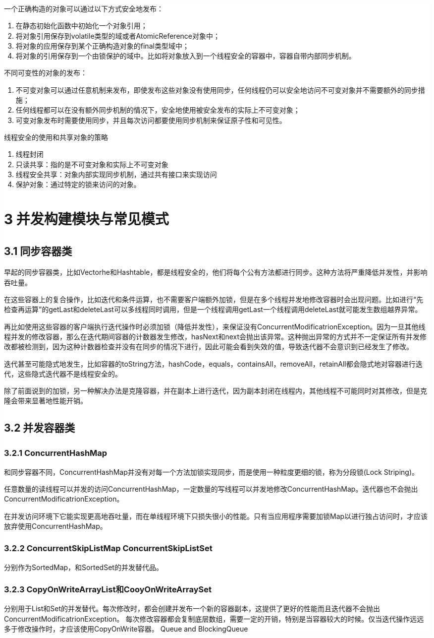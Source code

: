 一个正确构造的对象可以通过以下方式安全地发布：
1. 在静态初始化函数中初始化一个对象引用；
2. 将对象引用保存到volatile类型的域或者AtomicReference对象中；
3. 将对象的应用保存到某个正确构造对象的final类型域中；
4. 将对象的引用保存到一个由锁保护的域中。比如将对象放入到一个线程安全的容器中，容器自带内部同步机制。

不同可变性的对象的发布：
1. 不可变对象可以通过任意机制来发布，即使发布这些对象没有使用同步，任何线程仍可以安全地访问不可变对象并不需要额外的同步措施；
2. 任何线程都可以在没有额外同步机制的情况下，安全地使用被安全发布的实际上不可变对象；
3. 可变对象发布时需要使用同步，并且每次访问都要使用同步机制来保证原子性和可见性。

线程安全的使用和共享对象的策略
1. 线程封闭
2. 只读共享：指的是不可变对象和实际上不可变对象
3. 线程安全共享：对象内部实现同步机制，通过共有接口来实现访问
4. 保护对象：通过特定的锁来访问的对象。

# 3 并发构建模块与常见模式

## 3.1 同步容器类

早起的同步容器类，比如Vectorhe和Hashtable，都是线程安全的，他们将每个公有方法都进行同步。这种方法将严重降低并发性，并影响吞吐量。

在这些容器上的复合操作，比如迭代和条件运算，也不需要客户端额外加锁，但是在多个线程并发地修改容器时会出现问题。比如进行“先检查再运算”的getLast和deleteLast可以多线程同时调用，但是一个线程调用getLast一个线程调用deleteLast就可能发生数组越界异常。

再比如使用这些容器的客户端执行迭代操作时必须加锁（降低并发性），来保证没有ConcurrentModificatrionException。因为一旦其他线程并发的修改容器，那么在迭代期间容器的计数器发生修改，hasNext和next会抛出该异常。这种抛出异常的方式并不一定保证所有并发修改都被检测到，因为这种计数器检查并没有在同步的情况下进行，因此可能会看到失效的值，导致迭代器不会意识到已经发生了修改。

迭代甚至可能隐式地发生，比如容器的toString方法，hashCode，equals，containsAll，removeAll，retainAll都会隐式地对容器进行迭代，这些隐式迭代器不是线程安全的。

除了前面说到的加锁，另一种解决办法是克隆容器，并在副本上进行迭代，因为副本封闭在线程内，其他线程不可能同时对其修改，但是克隆会带来显著地性能开销。

## 3.2 并发容器类

### 3.2.1 ConcurrentHashMap

和同步容器不同，ConcurrentHashMap并没有对每一个方法加锁实现同步，而是使用一种粒度更细的锁，称为分段锁(Lock Striping)。

任意数量的读线程可以并发的访问ConcurrentHashMap，一定数量的写线程可以并发地修改ConcurrentHashMap。迭代器也不会抛出ConcurrentModificatrionException。

在并发访问环境下它能实现更高地吞吐量，而在单线程环境下只损失很小的性能。只有当应用程序需要加锁Map以进行独占访问时，才应该放弃使用ConcurrentHashMap。

### 3.2.2 ConcurrentSkipListMap  ConcurrentSkipListSet

分别作为SortedMap，和SortedSet的并发替代品。

### 3.2.3 CopyOnWriteArrayList和CooyOnWriteArraySet

分别用于List和Set的并发替代。每次修改时，都会创建并发布一个新的容器副本，这提供了更好的性能而且迭代器不会抛出ConcurrentModificatrionException。
每次修改容器都会复制底层数组，需要一定的开销，特别是当容器较大的时候。仅当迭代操作远远多于修改操作时，才应该使用CopyOnWrite容器。
Queue and BlockingQueue
